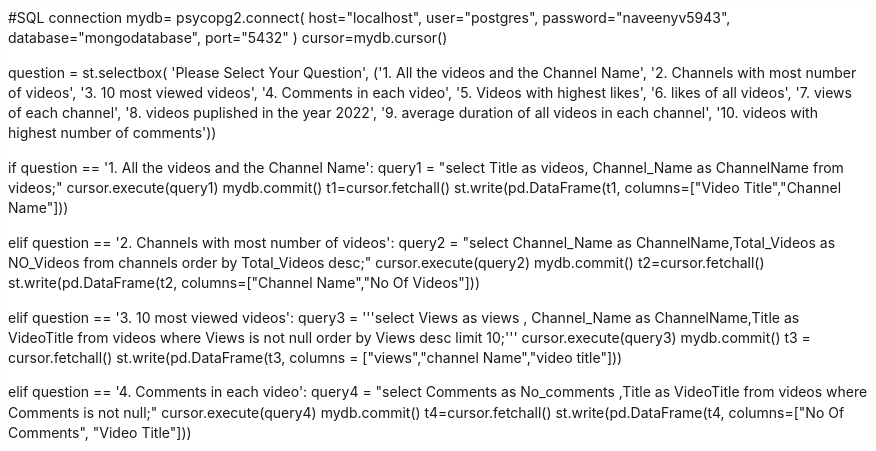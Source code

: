 #SQL connection
mydb= psycopg2.connect(
                    host="localhost",
                    user="postgres",
                    password="naveenyv5943",
                    database="mongodatabase",
                    port="5432"
                    )
cursor=mydb.cursor()

question = st.selectbox(
    'Please Select Your Question',
    ('1. All the videos and the Channel Name',
     '2. Channels with most number of videos',
     '3. 10 most viewed videos',
     '4. Comments in each video',
     '5. Videos with highest likes',
     '6. likes of all videos',
     '7. views of each channel',
     '8. videos puplished in the year 2022',
     '9. average duration of all videos in each channel',
     '10. videos with highest number of comments'))

if question == '1. All the videos and the Channel Name':
    query1 = "select Title as videos, Channel_Name as ChannelName from videos;"
    cursor.execute(query1)
    mydb.commit()
    t1=cursor.fetchall()
    st.write(pd.DataFrame(t1, columns=["Video Title","Channel Name"]))

elif question == '2. Channels with most number of videos':
    query2 = "select Channel_Name as ChannelName,Total_Videos as NO_Videos from channels order by Total_Videos desc;"
    cursor.execute(query2)
    mydb.commit()
    t2=cursor.fetchall()
    st.write(pd.DataFrame(t2, columns=["Channel Name","No Of Videos"]))

elif question == '3. 10 most viewed videos':
    query3 = '''select Views as views , Channel_Name as ChannelName,Title as VideoTitle from videos 
                        where Views is not null order by Views desc limit 10;'''
    cursor.execute(query3)
    mydb.commit()
    t3 = cursor.fetchall()
    st.write(pd.DataFrame(t3, columns = ["views","channel Name","video title"]))

elif question == '4. Comments in each video':
    query4 = "select Comments as No_comments ,Title as VideoTitle from videos where Comments is not null;"
    cursor.execute(query4)
    mydb.commit()
    t4=cursor.fetchall()
    st.write(pd.DataFrame(t4, columns=["No Of Comments", "Video Title"]))
